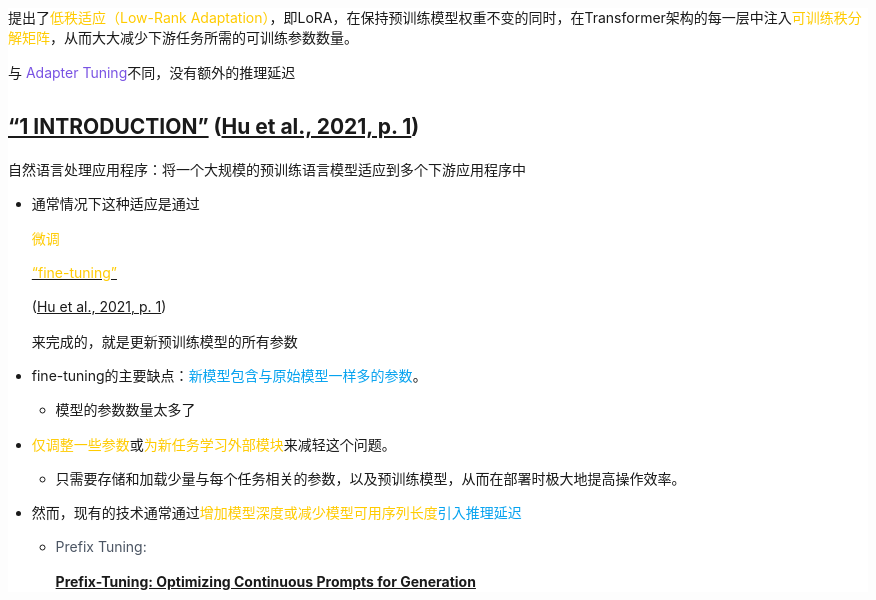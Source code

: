 提出了<span style="color: #ffcb00;">低秩适应（Low-Rank Adaptation）</span>，即LoRA，在保持预训练模型权重不变的同时，在Transformer架构的每一层中注入<span style="color: #ffcb00;">可训练秩分解矩阵</span>，从而大大减少下游任务所需的可训练参数数量。

与 <span style="color: #7953e3;">Adapter Tuning</span>不同，没有额外的推理延迟

## <span class="highlight" data-annotation="%7B%22attachmentURI%22%3A%22http%3A%2F%2Fzotero.org%2Fusers%2F10290592%2Fitems%2F7AZCJDVP%22%2C%22pageLabel%22%3A%221%22%2C%22position%22%3A%7B%22pageIndex%22%3A0%2C%22rects%22%3A%5B%5B108.299%2C291.073%2C205.989%2C301.438%5D%5D%7D%2C%22citationItem%22%3A%7B%22uris%22%3A%5B%22http%3A%2F%2Fzotero.org%2Fusers%2F10290592%2Fitems%2F7SYYADBE%22%5D%2C%22locator%22%3A%221%22%7D%7D" ztype="zhighlight"><a href="zotero://open-pdf/library/items/7AZCJDVP?page=1">“1 INTRODUCTION”</a></span> <span class="citation" data-citation="%7B%22citationItems%22%3A%5B%7B%22uris%22%3A%5B%22http%3A%2F%2Fzotero.org%2Fusers%2F10290592%2Fitems%2F7SYYADBE%22%5D%2C%22locator%22%3A%221%22%7D%5D%2C%22properties%22%3A%7B%7D%7D" ztype="zcitation">(<span class="citation-item"><a href="zotero://select/library/items/7SYYADBE">Hu et al., 2021, p. 1</a></span>)</span>

自然语言处理应用程序：将一个大规模的预训练语言模型适应到多个下游应用程序中

*   通常情况下这种适应是通过

    <span style="color: #ffcb00;">微调</span>

    <span class="highlight" data-annotation="%7B%22attachmentURI%22%3A%22http%3A%2F%2Fzotero.org%2Fusers%2F10290592%2Fitems%2F7AZCJDVP%22%2C%22pageLabel%22%3A%221%22%2C%22position%22%3A%7B%22pageIndex%22%3A0%2C%22rects%22%3A%5B%5B333.542%2C246.236%2C376.71%2C255.053%5D%5D%7D%2C%22citationItem%22%3A%7B%22uris%22%3A%5B%22http%3A%2F%2Fzotero.org%2Fusers%2F10290592%2Fitems%2F7SYYADBE%22%5D%2C%22locator%22%3A%221%22%7D%7D" ztype="zhighlight"><a href="zotero://open-pdf/library/items/7AZCJDVP?page=1"><span style="color: #ffcb00;">“fine-tuning”</span></a></span>

    <span class="citation" data-citation="%7B%22citationItems%22%3A%5B%7B%22uris%22%3A%5B%22http%3A%2F%2Fzotero.org%2Fusers%2F10290592%2Fitems%2F7SYYADBE%22%5D%2C%22locator%22%3A%221%22%7D%5D%2C%22properties%22%3A%7B%7D%7D" ztype="zcitation">(<span class="citation-item"><a href="zotero://select/library/items/7SYYADBE">Hu et al., 2021, p. 1</a></span>)</span>

    来完成的，就是更新预训练模型的所有参数

*   fine-tuning的主要缺点：<span style="color: #05a2ef;">新模型包含与原始模型一样多的参数</span>。

    *   模型的参数数量太多了

*   <span style="color: #ffcb00;">仅调整一些参数</span>或<span style="color: #ffcb00;">为新任务学习外部模块</span>来减轻这个问题。

    *   只需要存储和加载少量与每个任务相关的参数，以及预训练模型，从而在部署时极大地提高操作效率。

*   然而，现有的技术通常通过<span style="color: #ffcb00;">增加模型深度或减少模型可用序列长度</span><span style="color: #05a2ef;">引入推理延迟</span>

    *   <span style="color: #4b5563;"><span style="background-color: #ffffff;">Prefix Tuning: </span></span>

        **<u>Prefix-Tuning: Optimizing Continuous Prompts for Generation</u>**
